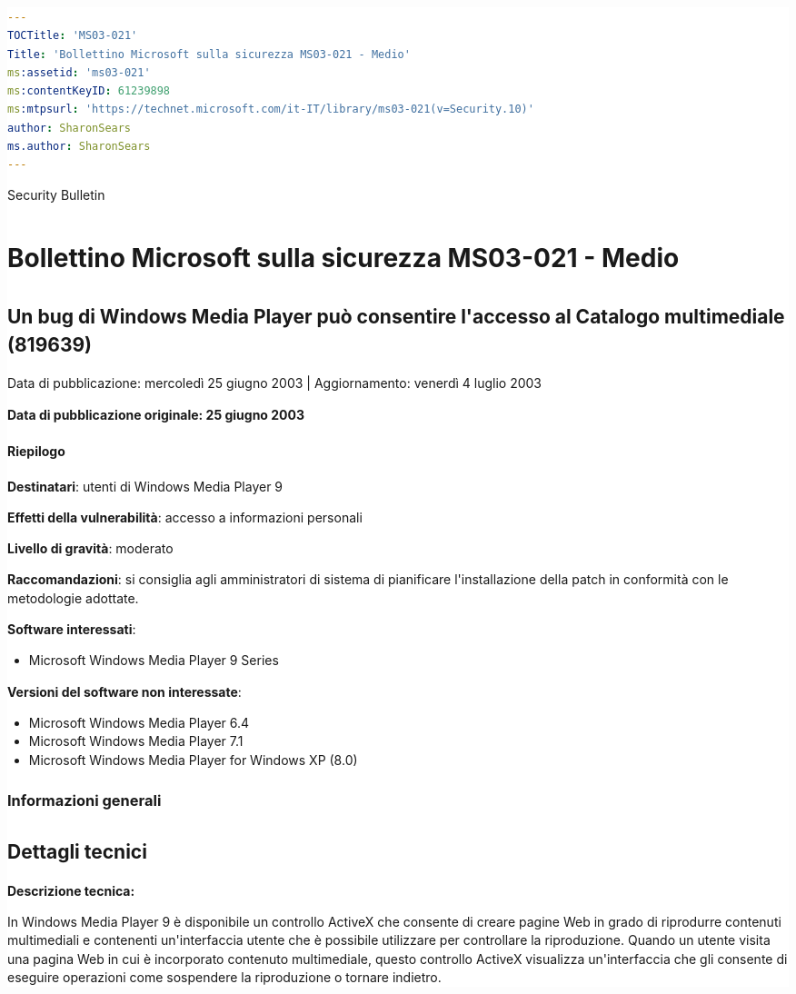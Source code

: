 ```yaml
---
TOCTitle: 'MS03-021'
Title: 'Bollettino Microsoft sulla sicurezza MS03-021 - Medio'
ms:assetid: 'ms03-021'
ms:contentKeyID: 61239898
ms:mtpsurl: 'https://technet.microsoft.com/it-IT/library/ms03-021(v=Security.10)'
author: SharonSears
ms.author: SharonSears
---
```


Security Bulletin

Bollettino Microsoft sulla sicurezza MS03-021 - Medio
=====================================================

Un bug di Windows Media Player può consentire l'accesso al Catalogo multimediale (819639)
-----------------------------------------------------------------------------------------

Data di pubblicazione: mercoledì 25 giugno 2003 | Aggiornamento: venerdì 4 luglio 2003

**Data di pubblicazione originale: 25 giugno 2003**

#### Riepilogo

**Destinatari**: utenti di Windows Media Player 9

**Effetti della vulnerabilità**: accesso a informazioni personali

**Livello di gravità**: moderato

**Raccomandazioni**: si consiglia agli amministratori di sistema di pianificare l'installazione della patch in conformità con le metodologie adottate.

**Software interessati**:

-   Microsoft Windows Media Player 9 Series

**Versioni del software non interessate**:

-   Microsoft Windows Media Player 6.4
-   Microsoft Windows Media Player 7.1
-   Microsoft Windows Media Player for Windows XP (8.0)

### Informazioni generali

Dettagli tecnici
----------------

<span></span>
**Descrizione tecnica:**

In Windows Media Player 9 è disponibile un controllo ActiveX che consente di creare pagine Web in grado di riprodurre contenuti multimediali e contenenti un'interfaccia utente che è possibile utilizzare per controllare la riproduzione. Quando un utente visita una pagina Web in cui è incorporato contenuto multimediale, questo controllo ActiveX visualizza un'interfaccia che gli consente di eseguire operazioni come sospendere la riproduzione o tornare indietro.
